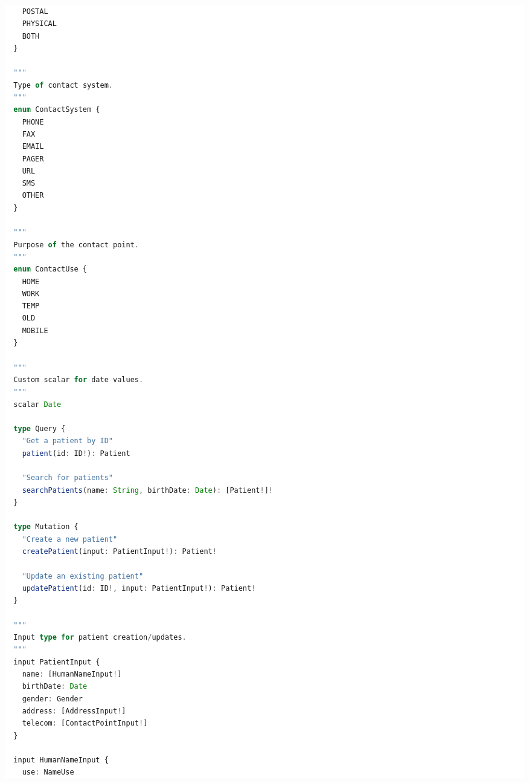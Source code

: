 ```typescript
    POSTAL
    PHYSICAL
    BOTH
  }

  """  
  Type of contact system.
  """
  enum ContactSystem {
    PHONE
    FAX
    EMAIL
    PAGER
    URL
    SMS
    OTHER
  }

  """  
  Purpose of the contact point.
  """
  enum ContactUse {
    HOME
    WORK
    TEMP
    OLD
    MOBILE
  }

  """  
  Custom scalar for date values.
  """
  scalar Date

  type Query {
    "Get a patient by ID"
    patient(id: ID!): Patient
    
    "Search for patients"
    searchPatients(name: String, birthDate: Date): [Patient!]!
  }

  type Mutation {
    "Create a new patient"
    createPatient(input: PatientInput!): Patient!
    
    "Update an existing patient"
    updatePatient(id: ID!, input: PatientInput!): Patient!
  }

  """  
  Input type for patient creation/updates.
  """
  input PatientInput {
    name: [HumanNameInput!]
    birthDate: Date
    gender: Gender
    address: [AddressInput!]
    telecom: [ContactPointInput!]
  }

  input HumanNameInput {
    use: NameUse
```